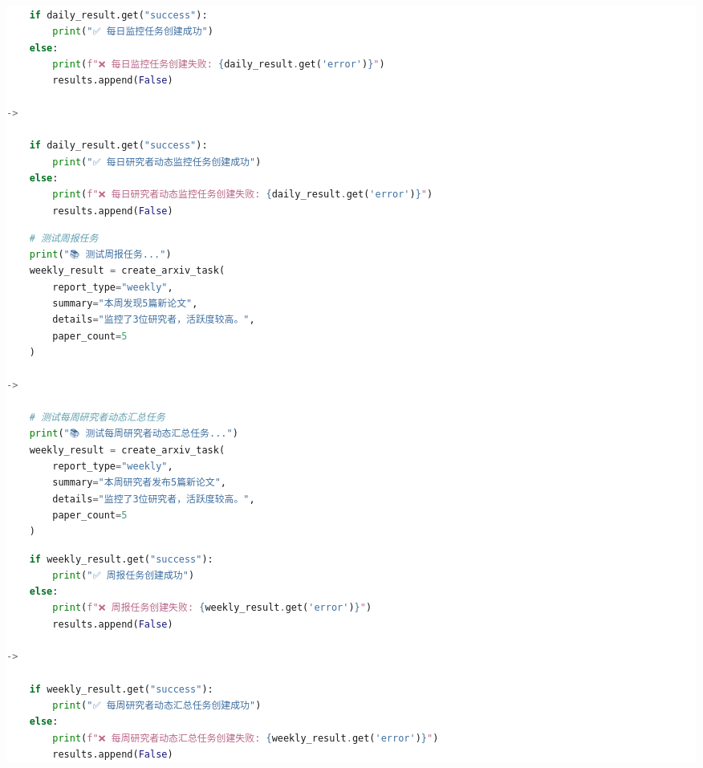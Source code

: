 ```python
    if daily_result.get("success"):
        print("✅ 每日监控任务创建成功")
    else:
        print(f"❌ 每日监控任务创建失败: {daily_result.get('error')}")
        results.append(False)

->

    if daily_result.get("success"):
        print("✅ 每日研究者动态监控任务创建成功")
    else:
        print(f"❌ 每日研究者动态监控任务创建失败: {daily_result.get('error')}")
        results.append(False)
```

```python
    # 测试周报任务
    print("📚 测试周报任务...")
    weekly_result = create_arxiv_task(
        report_type="weekly",
        summary="本周发现5篇新论文",
        details="监控了3位研究者，活跃度较高。",
        paper_count=5
    )

->

    # 测试每周研究者动态汇总任务
    print("📚 测试每周研究者动态汇总任务...")
    weekly_result = create_arxiv_task(
        report_type="weekly",
        summary="本周研究者发布5篇新论文",
        details="监控了3位研究者，活跃度较高。",
        paper_count=5
    )
```

```python
    if weekly_result.get("success"):
        print("✅ 周报任务创建成功")
    else:
        print(f"❌ 周报任务创建失败: {weekly_result.get('error')}")
        results.append(False)

->

    if weekly_result.get("success"):
        print("✅ 每周研究者动态汇总任务创建成功")
    else:
        print(f"❌ 每周研究者动态汇总任务创建失败: {weekly_result.get('error')}")
        results.append(False)
```
